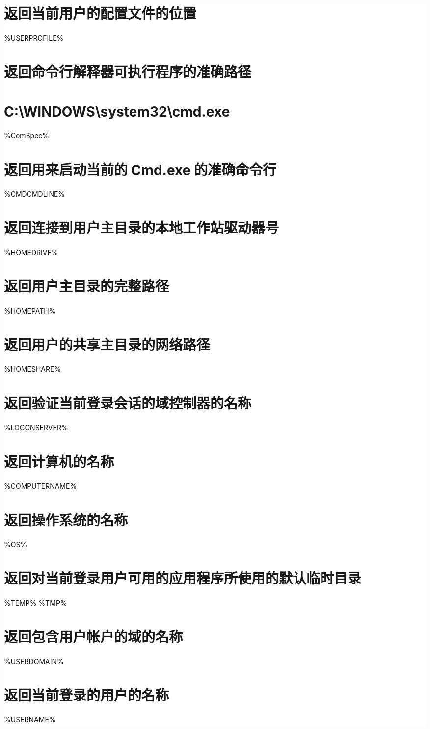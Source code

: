 # 返回当前用户的配置文件的位置
%USERPROFILE%

# 返回命令行解释器可执行程序的准确路径
# C:\WINDOWS\system32\cmd.exe
%ComSpec%

# 返回用来启动当前的 Cmd.exe 的准确命令行
%CMDCMDLINE%

# 返回连接到用户主目录的本地工作站驱动器号
%HOMEDRIVE%

# 返回用户主目录的完整路径
%HOMEPATH%

# 返回用户的共享主目录的网络路径
%HOMESHARE%

# 返回验证当前登录会话的域控制器的名称
%LOGONSERVER%

# 返回计算机的名称
%COMPUTERNAME%

# 返回操作系统的名称
%OS%

# 返回对当前登录用户可用的应用程序所使用的默认临时目录
%TEMP%
%TMP%

# 返回包含用户帐户的域的名称
%USERDOMAIN%

# 返回当前登录的用户的名称
%USERNAME%
